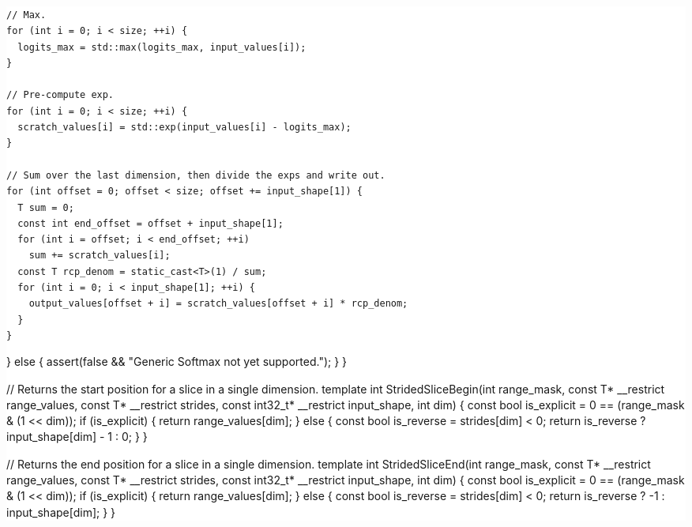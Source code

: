     // Max.
    for (int i = 0; i < size; ++i) {
      logits_max = std::max(logits_max, input_values[i]);
    }

    // Pre-compute exp.
    for (int i = 0; i < size; ++i) {
      scratch_values[i] = std::exp(input_values[i] - logits_max);
    }

    // Sum over the last dimension, then divide the exps and write out.
    for (int offset = 0; offset < size; offset += input_shape[1]) {
      T sum = 0;
      const int end_offset = offset + input_shape[1];
      for (int i = offset; i < end_offset; ++i)
        sum += scratch_values[i];
      const T rcp_denom = static_cast<T>(1) / sum;
      for (int i = 0; i < input_shape[1]; ++i) {
        output_values[offset + i] = scratch_values[offset + i] * rcp_denom;
      }
    }
  } else {
    assert(false && "Generic Softmax not yet supported.");
  }
}

// Returns the start position for a slice in a single dimension.
template <typename T>
int StridedSliceBegin(int range_mask,
                      const T* __restrict range_values,
                      const T* __restrict strides,
                      const int32_t* __restrict input_shape,
                      int dim) {
  const bool is_explicit = 0 == (range_mask & (1 << dim));
  if (is_explicit) {
    return range_values[dim];
  } else {
    const bool is_reverse = strides[dim] < 0;
    return is_reverse ? input_shape[dim] - 1 : 0;
  }
}

// Returns the end position for a slice in a single dimension.
template <typename T>
int StridedSliceEnd(int range_mask,
                    const T* __restrict range_values,
                    const T* __restrict strides,
                    const int32_t* __restrict input_shape,
                    int dim) {
  const bool is_explicit = 0 == (range_mask & (1 << dim));
  if (is_explicit) {
    return range_values[dim];
  } else {
    const bool is_reverse = strides[dim] < 0;
    return is_reverse ? -1 : input_shape[dim];
  }
}
